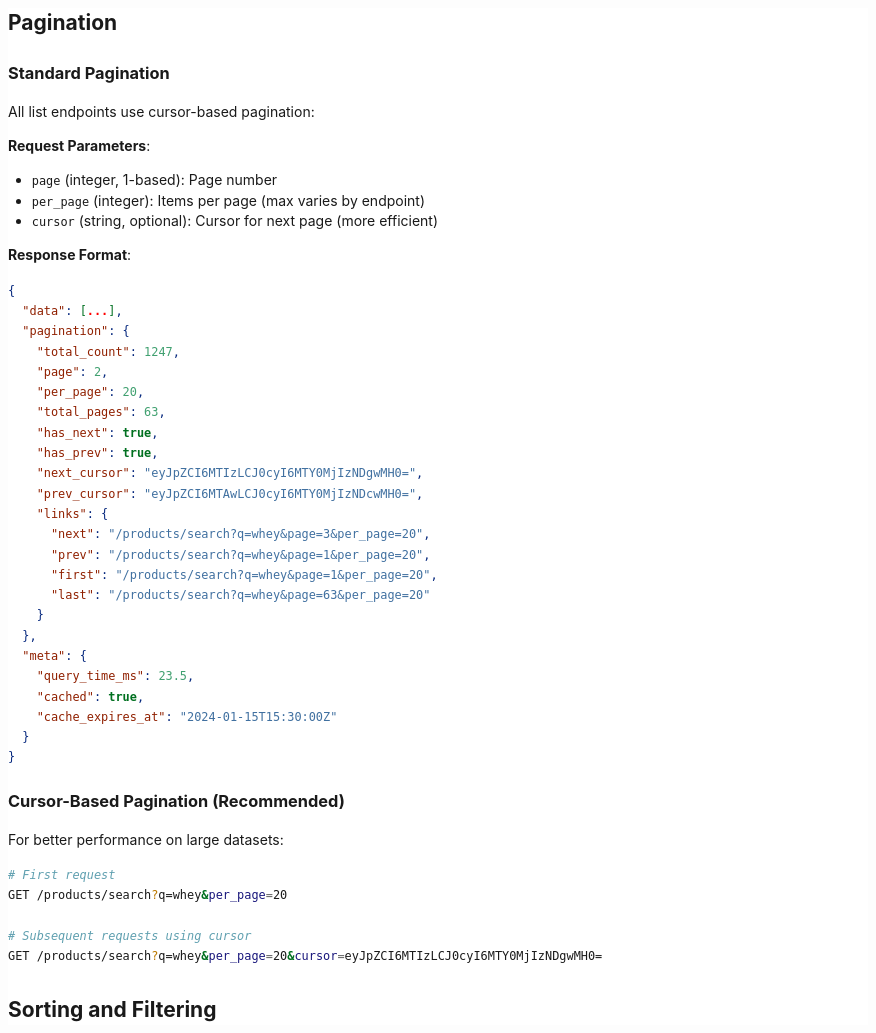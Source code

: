 ## Pagination

### Standard Pagination

All list endpoints use cursor-based pagination:

**Request Parameters**:
- `page` (integer, 1-based): Page number
- `per_page` (integer): Items per page (max varies by endpoint)
- `cursor` (string, optional): Cursor for next page (more efficient)

**Response Format**:
```json
{
  "data": [...],
  "pagination": {
    "total_count": 1247,
    "page": 2,
    "per_page": 20,
    "total_pages": 63,
    "has_next": true,
    "has_prev": true,
    "next_cursor": "eyJpZCI6MTIzLCJ0cyI6MTY0MjIzNDgwMH0=",
    "prev_cursor": "eyJpZCI6MTAwLCJ0cyI6MTY0MjIzNDcwMH0=",
    "links": {
      "next": "/products/search?q=whey&page=3&per_page=20",
      "prev": "/products/search?q=whey&page=1&per_page=20",
      "first": "/products/search?q=whey&page=1&per_page=20",
      "last": "/products/search?q=whey&page=63&per_page=20"
    }
  },
  "meta": {
    "query_time_ms": 23.5,
    "cached": true,
    "cache_expires_at": "2024-01-15T15:30:00Z"
  }
}
```

### Cursor-Based Pagination (Recommended)

For better performance on large datasets:
```bash
# First request
GET /products/search?q=whey&per_page=20

# Subsequent requests using cursor
GET /products/search?q=whey&per_page=20&cursor=eyJpZCI6MTIzLCJ0cyI6MTY0MjIzNDgwMH0=
```

## Sorting and Filtering
